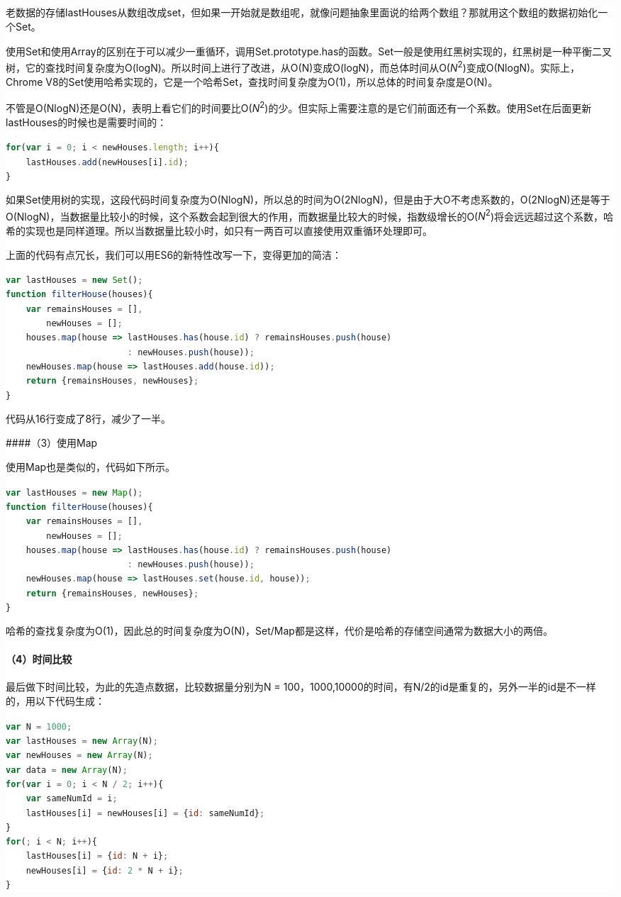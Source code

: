 老数据的存储lastHouses从数组改成set，但如果一开始就是数组呢，就像问题抽象里面说的给两个数组？那就用这个数组的数据初始化一个Set。

使用Set和使用Array的区别在于可以减少一重循环，调用Set.prototype.has的函数。Set一般是使用红黑树实现的，红黑树是一种平衡二叉树，它的查找时间复杂度为O(logN)。所以时间上进行了改进，从O(N)变成O(logN)，而总体时间从O($N^2$)变成O(NlogN)。实际上，Chrome V8的Set使用哈希实现的，它是一个哈希Set，查找时间复杂度为O(1)，所以总体的时间复杂度是O(N)。

不管是O(NlogN)还是O(N)，表明上看它们的时间要比O($N^2$)的少。但实际上需要注意的是它们前面还有一个系数。使用Set在后面更新lastHouses的时候也是需要时间的：

```javascript
for(var i = 0; i < newHouses.length; i++){
    lastHouses.add(newHouses[i].id);
}
```

如果Set使用树的实现，这段代码时间复杂度为O(NlogN)，所以总的时间为O(2NlogN)，但是由于大O不考虑系数的，O(2NlogN)还是等于O(NlogN)，当数据量比较小的时候，这个系数会起到很大的作用，而数据量比较大的时候，指数级增长的O($N^2$)将会远远超过这个系数，哈希的实现也是同样道理。所以当数据量比较小时，如只有一两百可以直接使用双重循环处理即可。

上面的代码有点冗长，我们可以用ES6的新特性改写一下，变得更加的简洁：

```javascript
var lastHouses = new Set();
function filterHouse(houses){
    var remainsHouses = [],
        newHouses = [];
    houses.map(house => lastHouses.has(house.id) ? remainsHouses.push(house)
              			: newHouses.push(house));
    newHouses.map(house => lastHouses.add(house.id));
    return {remainsHouses, newHouses};
}
```

代码从16行变成了8行，减少了一半。

####（3）使用Map

使用Map也是类似的，代码如下所示。

```javascript
var lastHouses = new Map();
function filterHouse(houses){
    var remainsHouses = [],
        newHouses = [];
    houses.map(house => lastHouses.has(house.id) ? remainsHouses.push(house)
              			: newHouses.push(house));
    newHouses.map(house => lastHouses.set(house.id, house));
    return {remainsHouses, newHouses};
}
```

哈希的查找复杂度为O(1)，因此总的时间复杂度为O(N)，Set/Map都是这样，代价是哈希的存储空间通常为数据大小的两倍。

#### （4）时间比较

最后做下时间比较，为此的先造点数据，比较数据量分别为N = 100，1000,10000的时间，有N/2的id是重复的，另外一半的id是不一样的，用以下代码生成：

```javascript
var N = 1000;
var lastHouses = new Array(N);
var newHouses = new Array(N);
var data = new Array(N);
for(var i = 0; i < N / 2; i++){
    var sameNumId = i;
    lastHouses[i] = newHouses[i] = {id: sameNumId};
}
for(; i < N; i++){
    lastHouses[i] = {id: N + i};
    newHouses[i] = {id: 2 * N + i};
}
```
